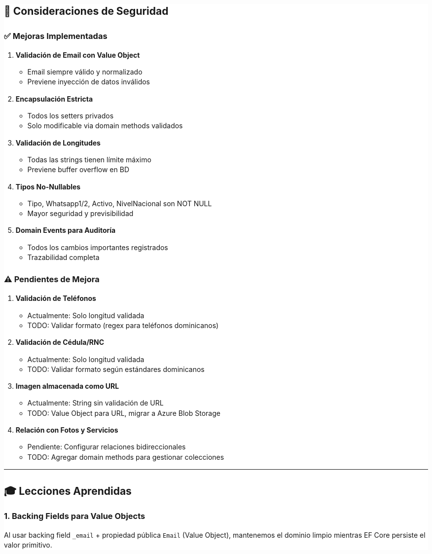 
## 🔐 Consideraciones de Seguridad

### ✅ Mejoras Implementadas

1. **Validación de Email con Value Object**

   - Email siempre válido y normalizado
   - Previene inyección de datos inválidos

2. **Encapsulación Estricta**

   - Todos los setters privados
   - Solo modificable via domain methods validados

3. **Validación de Longitudes**

   - Todas las strings tienen límite máximo
   - Previene buffer overflow en BD

4. **Tipos No-Nullables**

   - Tipo, Whatsapp1/2, Activo, NivelNacional son NOT NULL
   - Mayor seguridad y previsibilidad

5. **Domain Events para Auditoría**
   - Todos los cambios importantes registrados
   - Trazabilidad completa

### ⚠️ Pendientes de Mejora

1. **Validación de Teléfonos**

   - Actualmente: Solo longitud validada
   - TODO: Validar formato (regex para teléfonos dominicanos)

2. **Validación de Cédula/RNC**

   - Actualmente: Solo longitud validada
   - TODO: Validar formato según estándares dominicanos

3. **Imagen almacenada como URL**

   - Actualmente: String sin validación de URL
   - TODO: Value Object para URL, migrar a Azure Blob Storage

4. **Relación con Fotos y Servicios**
   - Pendiente: Configurar relaciones bidireccionales
   - TODO: Agregar domain methods para gestionar colecciones

---

## 🎓 Lecciones Aprendidas

### 1. **Backing Fields para Value Objects**

Al usar backing field `_email` + propiedad pública `Email` (Value Object), mantenemos el dominio limpio mientras EF Core persiste el valor primitivo.
